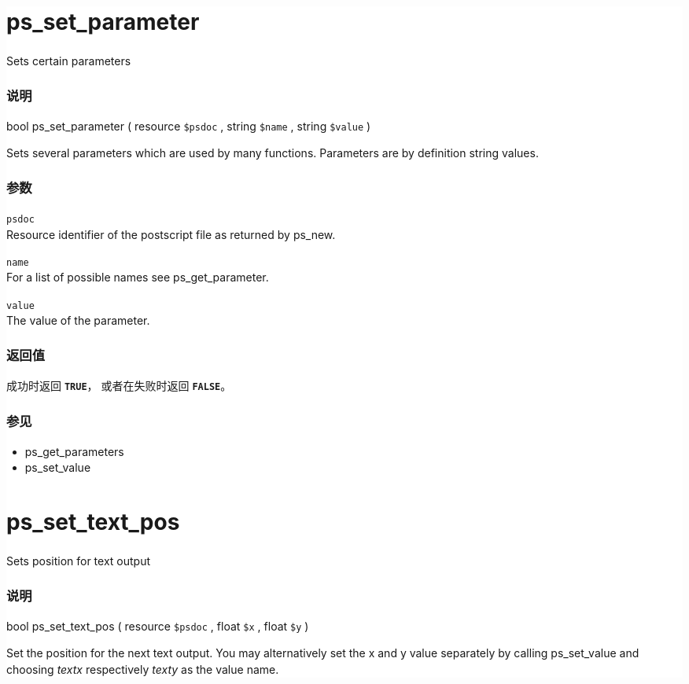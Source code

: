 ps\_set\_parameter
==================

Sets certain parameters

### 说明

<span class="type">bool</span> <span
class="methodname">ps\_set\_parameter</span> ( <span
class="methodparam"><span class="type">resource</span> `$psdoc`</span> ,
<span class="methodparam"><span class="type">string</span>
`$name`</span> , <span class="methodparam"><span
class="type">string</span> `$value`</span> )

Sets several parameters which are used by many functions. Parameters are
by definition string values.

### 参数

`psdoc`  
Resource identifier of the postscript file as returned by <span
class="function">ps\_new</span>.

`name`  
For a list of possible names see <span
class="function">ps\_get\_parameter</span>.

`value`  
The value of the parameter.

### 返回值

成功时返回 **`TRUE`**， 或者在失败时返回 **`FALSE`**。

### 参见

-   <span class="function">ps\_get\_parameters</span>
-   <span class="function">ps\_set\_value</span>

ps\_set\_text\_pos
==================

Sets position for text output

### 说明

<span class="type">bool</span> <span
class="methodname">ps\_set\_text\_pos</span> ( <span
class="methodparam"><span class="type">resource</span> `$psdoc`</span> ,
<span class="methodparam"><span class="type">float</span> `$x`</span> ,
<span class="methodparam"><span class="type">float</span> `$y`</span> )

Set the position for the next text output. You may alternatively set the
x and y value separately by calling <span
class="function">ps\_set\_value</span> and choosing *textx* respectively
*texty* as the value name.
